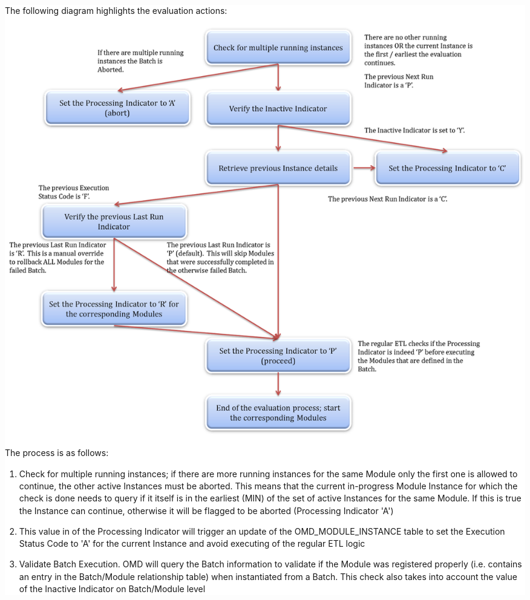 The following diagram highlights the evaluation actions:

<img src="Images/Direct_Documentation_Figure11.png" alt="Module Evaluation" width="100%">

The process is as follows:

1. Check for multiple running instances; if there are more running instances for the same Module only the first one is allowed to continue, the other active Instances must be aborted. This means that the current in-progress Module Instance for which the check is done needs to query if it itself is in the earliest (MIN) of the set of active Instances for the same Module. If this is true the Instance can continue, otherwise it will be flagged to be aborted (Processing Indicator 'A')

1. This value in of the Processing Indicator will trigger an update of the OMD_MODULE_INSTANCE table to set the Execution Status Code to 'A' for the current Instance and avoid executing of the regular ETL logic

1. Validate Batch Execution. OMD will query the Batch information to validate if the Module was registered properly (i.e. contains an entry in the Batch/Module relationship table) when instantiated from a Batch. This check also takes into account the value of the Inactive Indicator on Batch/Module level
